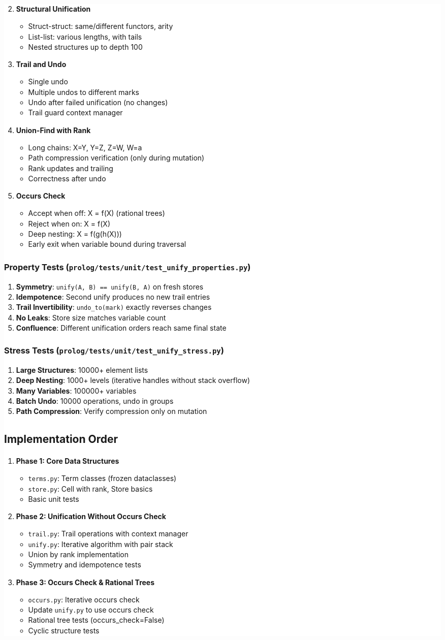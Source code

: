 2. **Structural Unification**
   - Struct-struct: same/different functors, arity
   - List-list: various lengths, with tails
   - Nested structures up to depth 100

3. **Trail and Undo**
   - Single undo
   - Multiple undos to different marks
   - Undo after failed unification (no changes)
   - Trail guard context manager

4. **Union-Find with Rank**
   - Long chains: X=Y, Y=Z, Z=W, W=a
   - Path compression verification (only during mutation)
   - Rank updates and trailing
   - Correctness after undo

5. **Occurs Check**
   - Accept when off: X = f(X) (rational trees)
   - Reject when on: X = f(X)
   - Deep nesting: X = f(g(h(X)))
   - Early exit when variable bound during traversal

### Property Tests (`prolog/tests/unit/test_unify_properties.py`)

1. **Symmetry**: `unify(A, B) == unify(B, A)` on fresh stores
2. **Idempotence**: Second unify produces no new trail entries
3. **Trail Invertibility**: `undo_to(mark)` exactly reverses changes
4. **No Leaks**: Store size matches variable count
5. **Confluence**: Different unification orders reach same final state

### Stress Tests (`prolog/tests/unit/test_unify_stress.py`)

1. **Large Structures**: 10000+ element lists
2. **Deep Nesting**: 1000+ levels (iterative handles without stack overflow)
3. **Many Variables**: 100000+ variables
4. **Batch Undo**: 10000 operations, undo in groups
5. **Path Compression**: Verify compression only on mutation

## Implementation Order

1. **Phase 1: Core Data Structures**
   - `terms.py`: Term classes (frozen dataclasses)
   - `store.py`: Cell with rank, Store basics
   - Basic unit tests

2. **Phase 2: Unification Without Occurs Check**
   - `trail.py`: Trail operations with context manager
   - `unify.py`: Iterative algorithm with pair stack
   - Union by rank implementation
   - Symmetry and idempotence tests

3. **Phase 3: Occurs Check & Rational Trees**
   - `occurs.py`: Iterative occurs check
   - Update `unify.py` to use occurs check
   - Rational tree tests (occurs_check=False)
   - Cyclic structure tests
